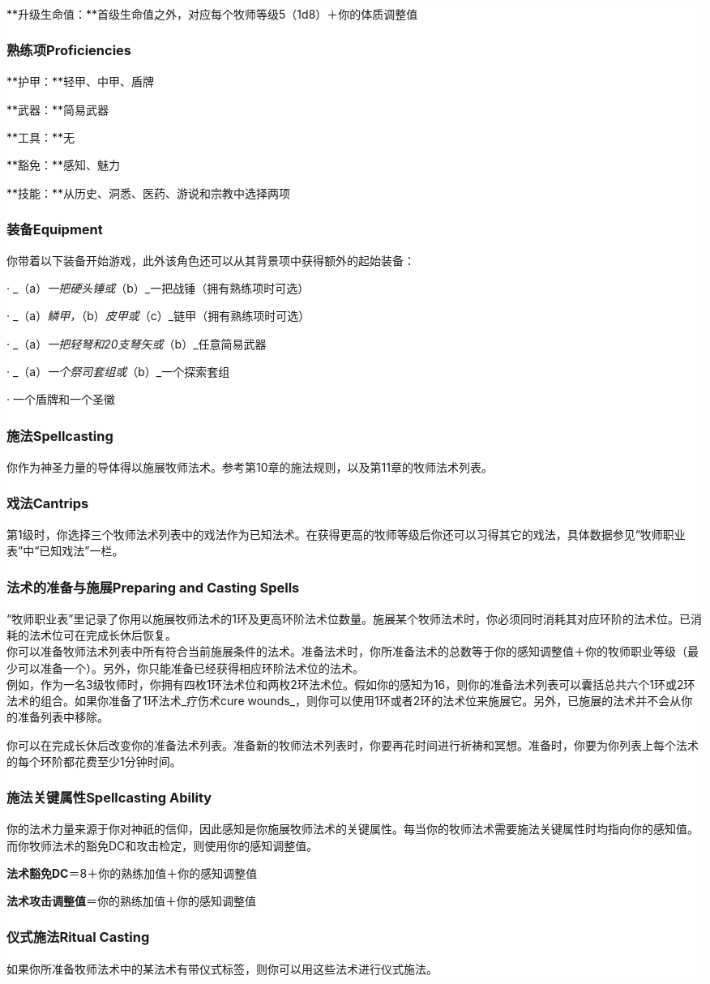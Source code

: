 **升级生命值：**首级生命值之外，对应每个牧师等级5（1d8）＋你的体质调整值

### **熟练项Proficiencies**

**护甲：**轻甲、中甲、盾牌

**武器：**简易武器

**工具：**无

**豁免：**感知、魅力

**技能：**从历史、洞悉、医药、游说和宗教中选择两项

### **装备Equipment**

&#x20;   你带着以下装备开始游戏，此外该角色还可以从其背景项中获得额外的起始装备：

·   _（a）_一把硬头锤或_（b）_一把战锤（拥有熟练项时可选）

·   _（a）_鳞甲，_（b）_皮甲或_（c）_链甲（拥有熟练项时可选）

·   _（a）_一把轻弩和20支弩矢或_（b）_任意简易武器

·   _（a）_一个祭司套组或_（b）_一个探索套组

·   一个盾牌和一个圣徽

### **施法Spellcasting**

&#x20;   你作为神圣力量的导体得以施展牧师法术。参考第10章的施法规则，以及第11章的牧师法术列表。

### **戏法Cantrips**

&#x20;   第1级时，你选择三个牧师法术列表中的戏法作为已知法术。在获得更高的牧师等级后你还可以习得其它的戏法，具体数据参见“牧师职业表”中“已知戏法”一栏。

### **法术的准备与施展Preparing and Casting Spells**

&#x20;  “牧师职业表”里记录了你用以施展牧师法术的1环及更高环阶法术位数量。施展某个牧师法术时，你必须同时消耗其对应环阶的法术位。已消耗的法术位可在完成长休后恢复。\
&#x20;   你可以准备牧师法术列表中所有符合当前施展条件的法术。准备法术时，你所准备法术的总数等于你的感知调整值＋你的牧师职业等级（最少可以准备一个）。另外，你只能准备已经获得相应环阶法术位的法术。\
&#x20;   例如，作为一名3级牧师时，你拥有四枚1环法术位和两枚2环法术位。假如你的感知为16，则你的准备法术列表可以囊括总共六个1环或2环法术的组合。如果你准备了1环法术_疗伤术cure wounds_，则你可以使用1环或者2环的法术位来施展它。另外，已施展的法术并不会从你的准备列表中移除。

&#x20;   你可以在完成长休后改变你的准备法术列表。准备新的牧师法术列表时，你要再花时间进行祈祷和冥想。准备时，你要为你列表上每个法术的每个环阶都花费至少1分钟时间。

### **施法关键属性Spellcasting Ability**

&#x20;   你的法术力量来源于你对神祇的信仰，因此感知是你施展牧师法术的关键属性。每当你的牧师法术需要施法关键属性时均指向你的感知值。而你牧师法术的豁免DC和攻击检定，则使用你的感知调整值。

&#x20;       **法术豁免DC**＝8＋你的熟练加值＋你的感知调整值

&#x20;       **法术攻击调整值**＝你的熟练加值＋你的感知调整值

### **仪式施法Ritual Casting**

&#x20;   如果你所准备牧师法术中的某法术有带仪式标签，则你可以用这些法术进行仪式施法。
